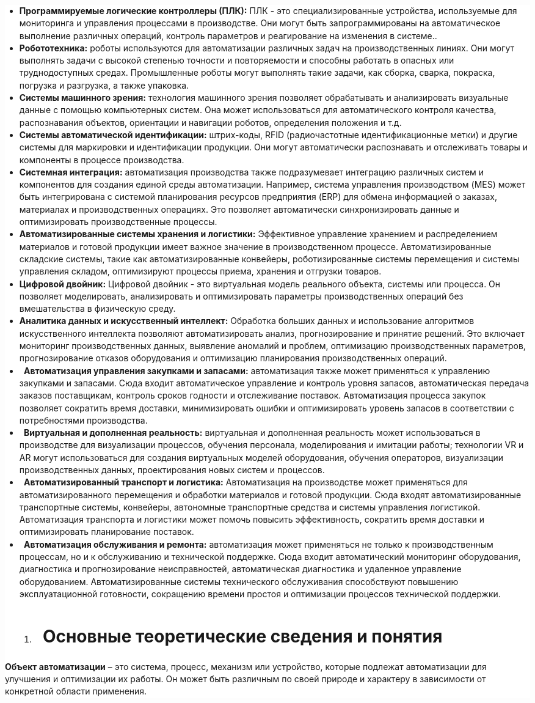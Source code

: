 - **Программируемые логические контроллеры (ПЛК):** ПЛК - это специализированные устройства, используемые для мониторинга и управления процессами в производстве. Они могут быть запрограммированы на автоматическое выполнение различных операций, контроль параметров и реагирование на изменения в системе..
- **Робототехника:** роботы используются для автоматизации различных задач на производственных линиях. Они могут выполнять задачи с высокой степенью точности и повторяемости и способны работать в опасных или труднодоступных средах. Промышленные роботы могут выполнять такие задачи, как сборка, сварка, покраска, погрузка и разгрузка, а также упаковка.
- **Системы машинного зрения:** технология машинного зрения позволяет обрабатывать и анализировать визуальные данные с помощью компьютерных систем. Она может использоваться для автоматического контроля качества, распознавания объектов, ориентации и навигации роботов, определения положения и т.д.
- **Системы автоматической идентификации:** штрих-коды, RFID (радиочастотные идентификационные метки) и другие системы для маркировки и идентификации продукции. Они могут автоматически распознавать и отслеживать товары и компоненты в процессе производства.
- **Системная интеграция:**  автоматизация производства также подразумевает интеграцию различных систем и компонентов для создания единой среды автоматизации. Например, система управления производством (MES) может быть интегрирована с системой планирования ресурсов предприятия (ERP) для обмена информацией о заказах, материалах и производственных операциях. Это позволяет автоматически синхронизировать данные и оптимизировать производственные процессы.
- **Автоматизированные системы хранения и логистики:** Эффективное управление хранением и распределением материалов и готовой продукции имеет важное значение в производственном процессе. Автоматизированные складские системы, такие как автоматизированные конвейеры, роботизированные системы перемещения и системы управления складом, оптимизируют процессы приема, хранения и отгрузки товаров.
- **Цифровой двойник:** Цифровой двойник - это виртуальная модель реального объекта, системы или процесса. Он позволяет моделировать, анализировать и оптимизировать параметры производственных операций без вмешательства в физическую среду.
- **Аналитика данных и искусственный интеллект:** Обработка больших данных и использование алгоритмов искусственного интеллекта позволяют автоматизировать анализ, прогнозирование и принятие решений. Это включает мониторинг производственных данных, выявление аномалий и проблем, оптимизацию производственных параметров, прогнозирование отказов оборудования и оптимизацию планирования производственных операций. 
- ` `**Автоматизация управления закупками и запасами:** автоматизация также может применяться к управлению закупками и запасами. Сюда входит автоматическое управление и контроль уровня запасов, автоматическая передача заказов поставщикам, контроль сроков годности и отслеживание поставок. Автоматизация процесса закупок позволяет сократить время доставки, минимизировать ошибки и оптимизировать уровень запасов в соответствии с потребностями производства. 
- ` `**Виртуальная и дополненная реальность:** виртуальная и дополненная реальность может использоваться в производстве для визуализации процессов, обучения персонала, моделирования и имитации работы; технологии VR и AR могут использоваться для создания виртуальных моделей оборудования, обучения операторов, визуализации производственных данных, проектирования новых систем и процессов. 
- ` `**Автоматизированный транспорт и логистика:** Автоматизация на производстве может применяться для автоматизированного перемещения и обработки материалов и готовой продукции. Сюда входят автоматизированные транспортные системы, конвейеры, автономные транспортные средства и системы управления логистикой. Автоматизация транспорта и логистики может помочь повысить эффективность, сократить время доставки и оптимизировать планирование поставок. 
- ` `**Автоматизация обслуживания и ремонта:** автоматизация может применяться не только к производственным процессам, но и к обслуживанию и технической поддержке. Сюда входит автоматический мониторинг оборудования, диагностика и прогнозирование неисправностей, автоматическая диагностика и удаленное управление оборудованием. Автоматизированные системы технического обслуживания способствуют повышению эксплуатационной готовности, сокращению времени простоя и оптимизации процессов технической поддержки. 
  1. # ` `**<a name="_toc136456726"></a><a name="_toc137173774"></a>Основные теоретические сведения и понятия**
**Объект автоматизации** – это система, процесс, механизм или устройство, которые подлежат автоматизации для улучшения и оптимизации их работы. Он может быть различным по своей природе и характеру в зависимости от конкретной области применения.
